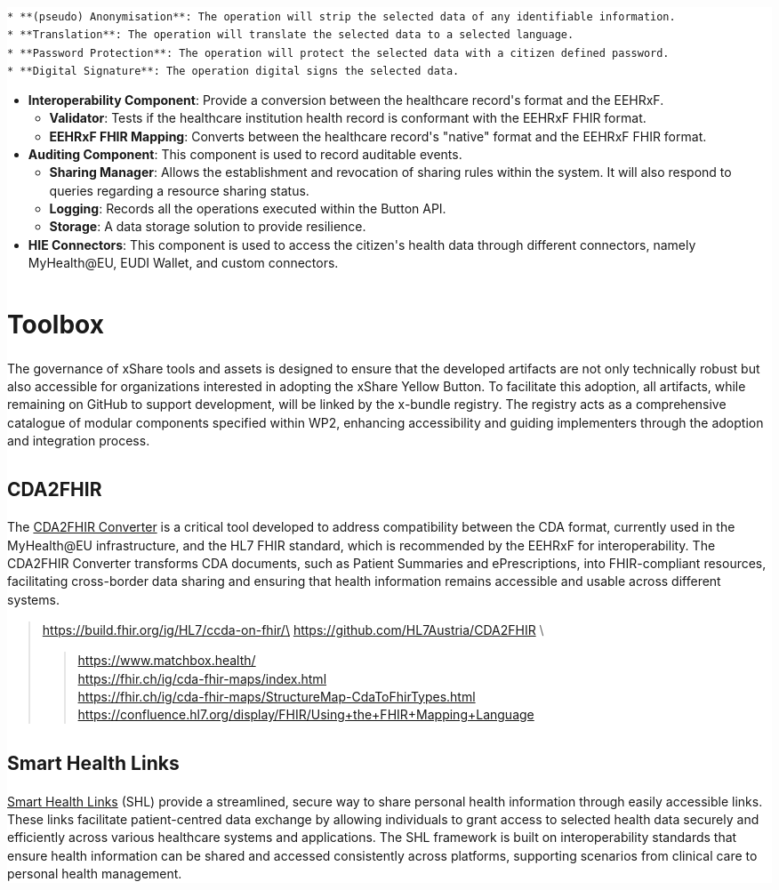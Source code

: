     * **(pseudo) Anonymisation**: The operation will strip the selected data of any identifiable information.
    * **Translation**: The operation will translate the selected data to a selected language.
    * **Password Protection**: The operation will protect the selected data with a citizen defined password.
    * **Digital Signature**: The operation digital signs the selected data.
* **Interoperability Component**: Provide a conversion between the healthcare record's format and the EEHRxF.
    * **Validator**: Tests if the healthcare institution health record is conformant with the EEHRxF FHIR format.
    * **EEHRxF FHIR Mapping**: Converts between the healthcare record's "native" format and the EEHRxF FHIR format.
* **Auditing Component**: This component is used to record auditable events.
    * **Sharing Manager**: Allows the establishment and revocation of sharing rules within the system. It will also respond to queries regarding a resource sharing status.
    * **Logging**: Records all the operations executed within the Button API.
    * **Storage**: A data storage solution to provide resilience.
* **HIE Connectors**: This component is used to access the citizen's health data through different connectors, namely MyHealth@EU, EUDI Wallet, and custom connectors.

# Toolbox
The governance of xShare tools and assets is designed to ensure that the developed artifacts are not only technically robust but also accessible for organizations interested in adopting the xShare Yellow Button. To facilitate this adoption, all artifacts, while remaining on GitHub to support development, will be linked by the x-bundle registry. The registry acts as a comprehensive catalogue of modular components specified within WP2, enhancing accessibility and guiding implementers through the adoption and integration process. 

## CDA2FHIR

The [CDA2FHIR Converter](https://github.com/srdc/cda2fhir) is a critical tool developed to address compatibility between the CDA format, currently used in the MyHealth@EU infrastructure, and the HL7 FHIR standard, which is recommended by the EEHRxF for interoperability. The CDA2FHIR Converter transforms CDA documents, such as Patient Summaries and ePrescriptions, into FHIR-compliant resources, facilitating cross-border data sharing and ensuring that health information remains accessible and usable across different systems. 

>https://build.fhir.org/ig/HL7/ccda-on-fhir/\
>https://github.com/HL7Austria/CDA2FHIR \
>>https://www.matchbox.health/ \
>>https://fhir.ch/ig/cda-fhir-maps/index.html \
>>https://fhir.ch/ig/cda-fhir-maps/StructureMap-CdaToFhirTypes.html \
>>https://confluence.hl7.org/display/FHIR/Using+the+FHIR+Mapping+Language
 
## Smart Health Links

[Smart Health Links](https://docs.smarthealthit.org/smart-health-links/spec/) (SHL) provide a streamlined, secure way to share personal health information through easily accessible links. These links facilitate patient-centred data exchange by allowing individuals to grant access to selected health data securely and efficiently across various healthcare systems and applications. The SHL framework is built on interoperability standards that ensure health information can be shared and accessed consistently across platforms, supporting scenarios from clinical care to personal health management. 
